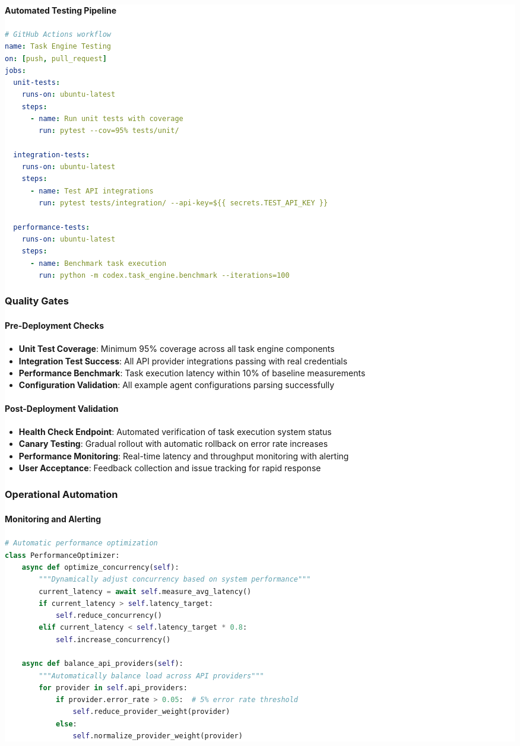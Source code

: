 #### Automated Testing Pipeline
```yaml
# GitHub Actions workflow
name: Task Engine Testing
on: [push, pull_request]
jobs:
  unit-tests:
    runs-on: ubuntu-latest
    steps:
      - name: Run unit tests with coverage
        run: pytest --cov=95% tests/unit/

  integration-tests:
    runs-on: ubuntu-latest
    steps:
      - name: Test API integrations
        run: pytest tests/integration/ --api-key=${{ secrets.TEST_API_KEY }}

  performance-tests:
    runs-on: ubuntu-latest
    steps:
      - name: Benchmark task execution
        run: python -m codex.task_engine.benchmark --iterations=100
```

### Quality Gates

#### Pre-Deployment Checks
- **Unit Test Coverage**: Minimum 95% coverage across all task engine components
- **Integration Test Success**: All API provider integrations passing with real credentials
- **Performance Benchmark**: Task execution latency within 10% of baseline measurements
- **Configuration Validation**: All example agent configurations parsing successfully

#### Post-Deployment Validation
- **Health Check Endpoint**: Automated verification of task execution system status
- **Canary Testing**: Gradual rollout with automatic rollback on error rate increases
- **Performance Monitoring**: Real-time latency and throughput monitoring with alerting
- **User Acceptance**: Feedback collection and issue tracking for rapid response

### Operational Automation

#### Monitoring and Alerting
```python
# Automatic performance optimization
class PerformanceOptimizer:
    async def optimize_concurrency(self):
        """Dynamically adjust concurrency based on system performance"""
        current_latency = await self.measure_avg_latency()
        if current_latency > self.latency_target:
            self.reduce_concurrency()
        elif current_latency < self.latency_target * 0.8:
            self.increase_concurrency()

    async def balance_api_providers(self):
        """Automatically balance load across API providers"""
        for provider in self.api_providers:
            if provider.error_rate > 0.05:  # 5% error rate threshold
                self.reduce_provider_weight(provider)
            else:
                self.normalize_provider_weight(provider)
```
